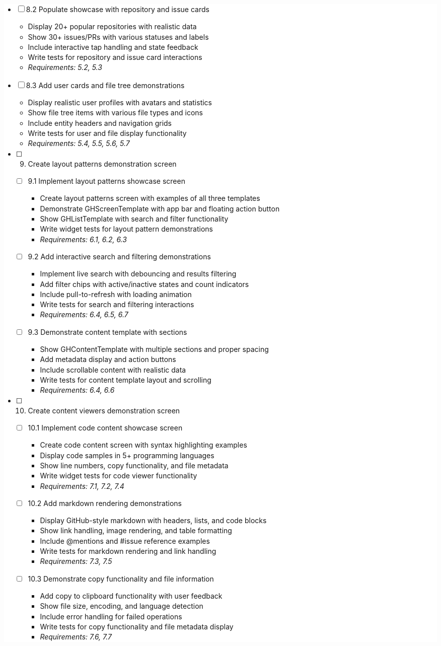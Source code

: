   - [ ] 8.2 Populate showcase with repository and issue cards
    - Display 20+ popular repositories with realistic data
    - Show 30+ issues/PRs with various statuses and labels
    - Include interactive tap handling and state feedback
    - Write tests for repository and issue card interactions
    - _Requirements: 5.2, 5.3_

  - [ ] 8.3 Add user cards and file tree demonstrations
    - Display realistic user profiles with avatars and statistics
    - Show file tree items with various file types and icons
    - Include entity headers and navigation grids
    - Write tests for user and file display functionality
    - _Requirements: 5.4, 5.5, 5.6, 5.7_

- [ ] 9. Create layout patterns demonstration screen
  - [ ] 9.1 Implement layout patterns showcase screen
    - Create layout patterns screen with examples of all three templates
    - Demonstrate GHScreenTemplate with app bar and floating action button
    - Show GHListTemplate with search and filter functionality
    - Write widget tests for layout pattern demonstrations
    - _Requirements: 6.1, 6.2, 6.3_

  - [ ] 9.2 Add interactive search and filtering demonstrations
    - Implement live search with debouncing and results filtering
    - Add filter chips with active/inactive states and count indicators
    - Include pull-to-refresh with loading animation
    - Write tests for search and filtering interactions
    - _Requirements: 6.4, 6.5, 6.7_

  - [ ] 9.3 Demonstrate content template with sections
    - Show GHContentTemplate with multiple sections and proper spacing
    - Add metadata display and action buttons
    - Include scrollable content with realistic data
    - Write tests for content template layout and scrolling
    - _Requirements: 6.4, 6.6_

- [ ] 10. Create content viewers demonstration screen
  - [ ] 10.1 Implement code content showcase screen
    - Create code content screen with syntax highlighting examples
    - Display code samples in 5+ programming languages
    - Show line numbers, copy functionality, and file metadata
    - Write widget tests for code viewer functionality
    - _Requirements: 7.1, 7.2, 7.4_

  - [ ] 10.2 Add markdown rendering demonstrations
    - Display GitHub-style markdown with headers, lists, and code blocks
    - Show link handling, image rendering, and table formatting
    - Include @mentions and #issue reference examples
    - Write tests for markdown rendering and link handling
    - _Requirements: 7.3, 7.5_

  - [ ] 10.3 Demonstrate copy functionality and file information
    - Add copy to clipboard functionality with user feedback
    - Show file size, encoding, and language detection
    - Include error handling for failed operations
    - Write tests for copy functionality and file metadata display
    - _Requirements: 7.6, 7.7_
